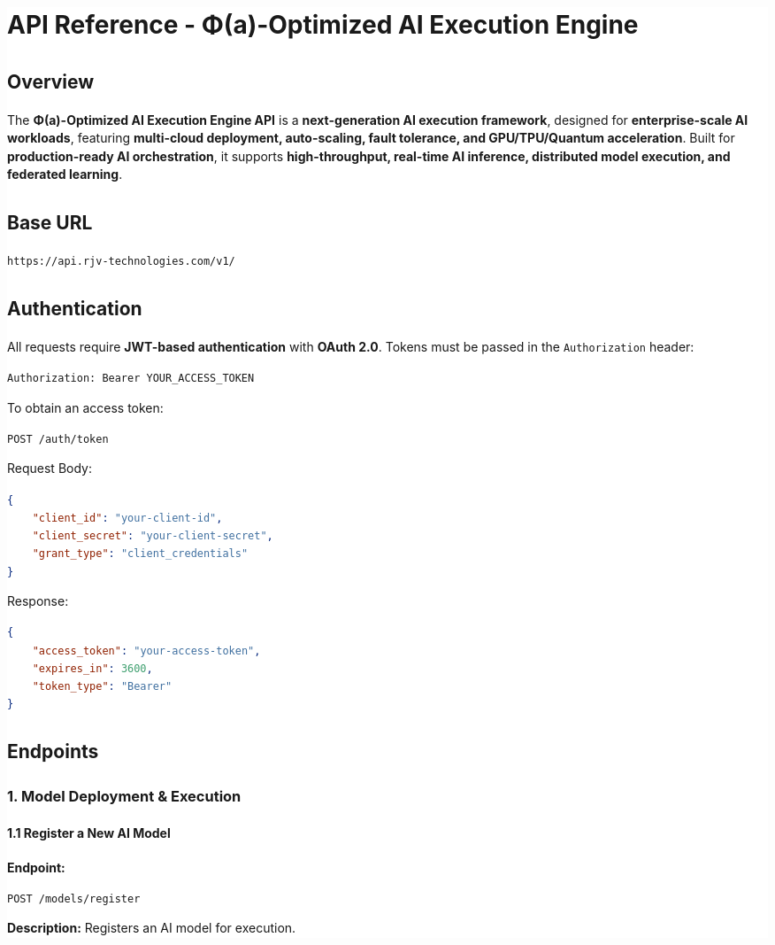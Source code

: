 # API Reference - Φ(a)-Optimized AI Execution Engine

## Overview
The **Φ(a)-Optimized AI Execution Engine API** is a **next-generation AI execution framework**, designed for **enterprise-scale AI workloads**, featuring **multi-cloud deployment, auto-scaling, fault tolerance, and GPU/TPU/Quantum acceleration**. Built for **production-ready AI orchestration**, it supports **high-throughput, real-time AI inference, distributed model execution, and federated learning**.

## Base URL
```
https://api.rjv-technologies.com/v1/
```

## Authentication
All requests require **JWT-based authentication** with **OAuth 2.0**. Tokens must be passed in the `Authorization` header:

```
Authorization: Bearer YOUR_ACCESS_TOKEN
```

To obtain an access token:
```
POST /auth/token
```
Request Body:
```json
{
    "client_id": "your-client-id",
    "client_secret": "your-client-secret",
    "grant_type": "client_credentials"
}
```

Response:
```json
{
    "access_token": "your-access-token",
    "expires_in": 3600,
    "token_type": "Bearer"
}
```

## Endpoints

### 1. Model Deployment & Execution

#### 1.1 Register a New AI Model
**Endpoint:**
```
POST /models/register
```
**Description:** Registers an AI model for execution.
